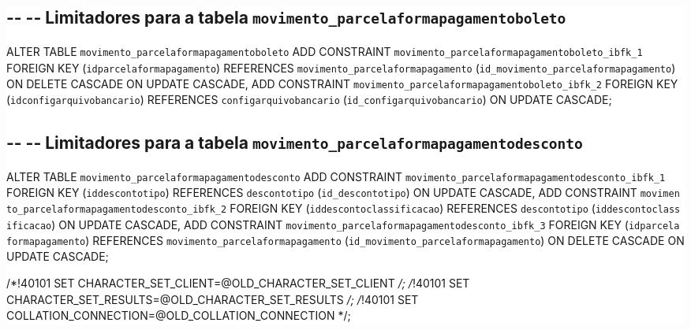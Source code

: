 --
-- Limitadores para a tabela `movimento_parcelaformapagamentoboleto`
--
ALTER TABLE `movimento_parcelaformapagamentoboleto`
  ADD CONSTRAINT `movimento_parcelaformapagamentoboleto_ibfk_1` FOREIGN KEY (`idparcelaformapagamento`) REFERENCES `movimento_parcelaformapagamento` (`id_movimento_parcelaformapagamento`) ON DELETE CASCADE ON UPDATE CASCADE,
  ADD CONSTRAINT `movimento_parcelaformapagamentoboleto_ibfk_2` FOREIGN KEY (`idconfigarquivobancario`) REFERENCES `configarquivobancario` (`id_configarquivobancario`) ON UPDATE CASCADE;

--
-- Limitadores para a tabela `movimento_parcelaformapagamentodesconto`
--
ALTER TABLE `movimento_parcelaformapagamentodesconto`
  ADD CONSTRAINT `movimento_parcelaformapagamentodesconto_ibfk_1` FOREIGN KEY (`iddescontotipo`) REFERENCES `descontotipo` (`id_descontotipo`) ON UPDATE CASCADE,
  ADD CONSTRAINT `movimento_parcelaformapagamentodesconto_ibfk_2` FOREIGN KEY (`iddescontoclassificacao`) REFERENCES `descontotipo` (`iddescontoclassificacao`) ON UPDATE CASCADE,
  ADD CONSTRAINT `movimento_parcelaformapagamentodesconto_ibfk_3` FOREIGN KEY (`idparcelaformapagamento`) REFERENCES `movimento_parcelaformapagamento` (`id_movimento_parcelaformapagamento`) ON DELETE CASCADE ON UPDATE CASCADE;

/*!40101 SET CHARACTER_SET_CLIENT=@OLD_CHARACTER_SET_CLIENT */;
/*!40101 SET CHARACTER_SET_RESULTS=@OLD_CHARACTER_SET_RESULTS */;
/*!40101 SET COLLATION_CONNECTION=@OLD_COLLATION_CONNECTION */;
